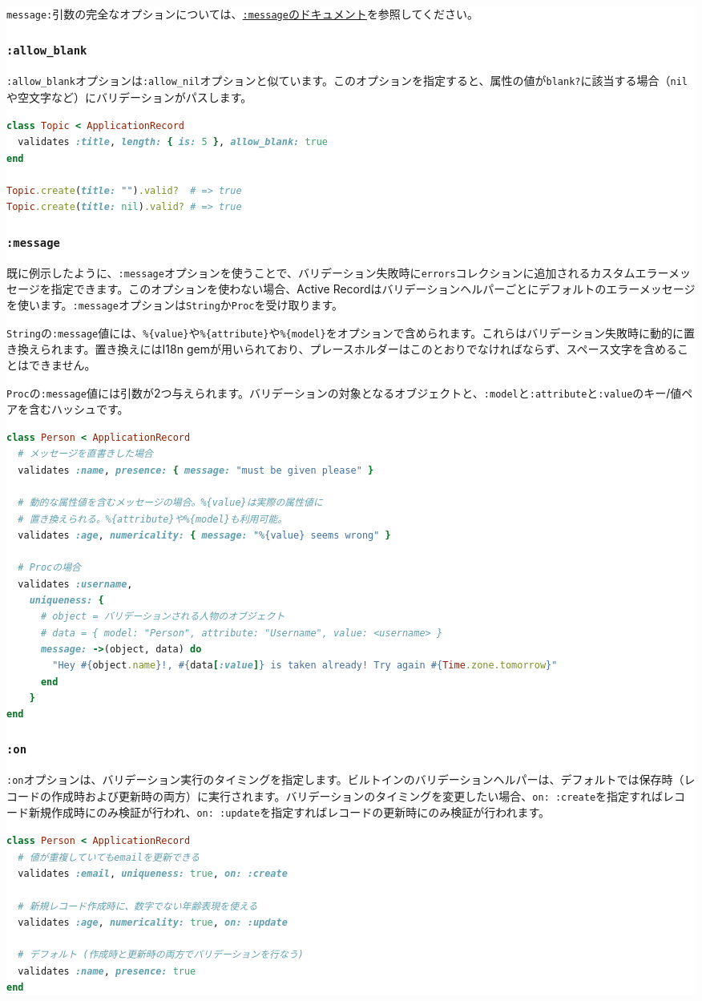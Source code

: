 `message:`引数の完全なオプションについては、[`:message`のドキュメント](#message)を参照してください。

### `:allow_blank`

`:allow_blank`オプションは`:allow_nil`オプションと似ています。このオプションを指定すると、属性の値が`blank?`に該当する場合（`nil`や空文字など）にバリデーションがパスします。

```ruby
class Topic < ApplicationRecord
  validates :title, length: { is: 5 }, allow_blank: true
end

Topic.create(title: "").valid?  # => true
Topic.create(title: nil).valid? # => true
```

### `:message`

既に例示したように、`:message`オプションを使うことで、バリデーション失敗時に`errors`コレクションに追加されるカスタムエラーメッセージを指定できます。このオプションを使わない場合、Active Recordはバリデーションヘルパーごとにデフォルトのエラーメッセージを使います。`:message`オプションは`String`か`Proc`を受け取ります。

`String`の`:message`値には、`%{value}`や`%{attribute}`や`%{model}`をオプションで含められます。これらはバリデーション失敗時に動的に置き換えられます。置き換えにはI18n gemが用いられており、プレースホルダーはこのとおりでなければならず、スペース文字を含めることはできません。

`Proc`の`:message`値には引数が2つ与えられます。バリデーションの対象となるオブジェクトと、`:model`と`:attribute`と`:value`のキー/値ペアを含むハッシュです。

```ruby
class Person < ApplicationRecord
  # メッセージを直書きした場合
  validates :name, presence: { message: "must be given please" }

  # 動的な属性値を含むメッセージの場合。%{value}は実際の属性値に
  # 置き換えられる。%{attribute}や%{model}も利用可能。
  validates :age, numericality: { message: "%{value} seems wrong" }

  # Procの場合
  validates :username,
    uniqueness: {
      # object = バリデーションされる人物のオブジェクト
      # data = { model: "Person", attribute: "Username", value: <username> }
      message: ->(object, data) do
        "Hey #{object.name}!, #{data[:value]} is taken already! Try again #{Time.zone.tomorrow}"
      end
    }
end
```

### `:on`

`:on`オプションは、バリデーション実行のタイミングを指定します。ビルトインのバリデーションヘルパーは、デフォルトでは保存時（レコードの作成時および更新時の両方）に実行されます。バリデーションのタイミングを変更したい場合、`on: :create`を指定すればレコード新規作成時にのみ検証が行われ、`on: :update`を指定すればレコードの更新時にのみ検証が行われます。

```ruby
class Person < ApplicationRecord
  # 値が重複していてもemailを更新できる
  validates :email, uniqueness: true, on: :create

  # 新規レコード作成時に、数字でない年齢表現を使える
  validates :age, numericality: true, on: :update

  # デフォルト (作成時と更新時の両方でバリデーションを行なう)
  validates :name, presence: true
end
```
